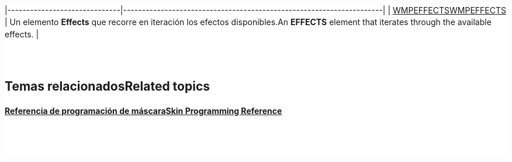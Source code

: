 |------------------------------|---------------------------------------------------------------------|
| [<span data-ttu-id="4e805-167">WMPEFFECTS</span><span class="sxs-lookup"><span data-stu-id="4e805-167">WMPEFFECTS</span></span>](wmpeffects.md) | <span data-ttu-id="4e805-168">Un elemento **Effects** que recorre en iteración los efectos disponibles.</span><span class="sxs-lookup"><span data-stu-id="4e805-168">An **EFFECTS** element that iterates through the available effects.</span></span> |



 

## <a name="related-topics"></a><span data-ttu-id="4e805-169">Temas relacionados</span><span class="sxs-lookup"><span data-stu-id="4e805-169">Related topics</span></span>

<dl> <dt>

[<span data-ttu-id="4e805-170">**Referencia de programación de máscara**</span><span class="sxs-lookup"><span data-stu-id="4e805-170">**Skin Programming Reference**</span></span>](skin-programming-reference.md)
</dt> </dl>

 

 




